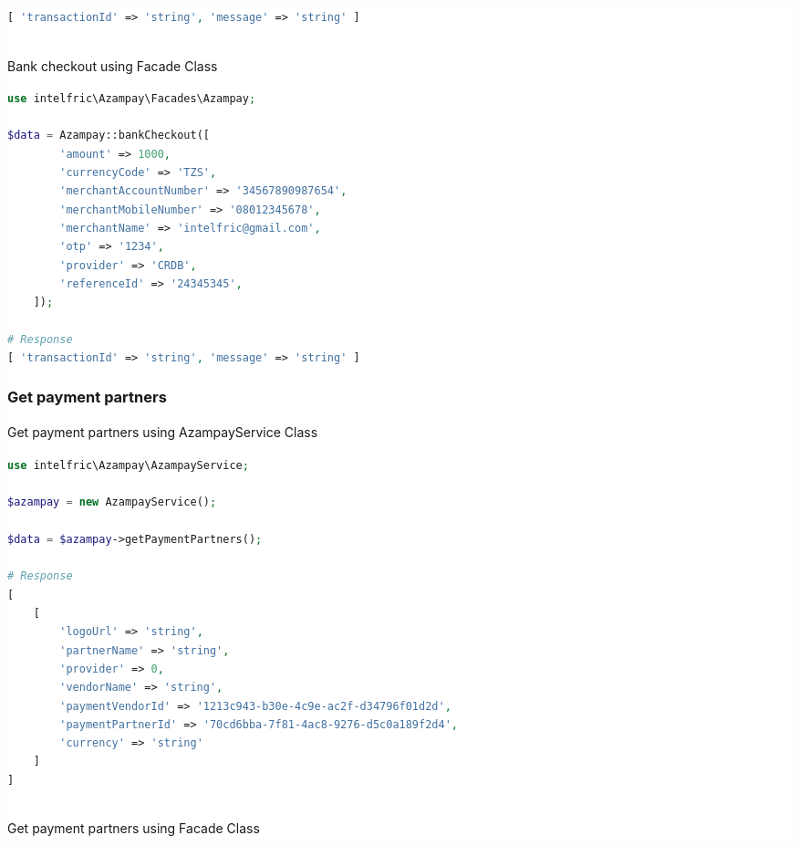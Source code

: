 ```php
[ 'transactionId' => 'string', 'message' => 'string' ]
    

```
Bank checkout using Facade Class

```php
use intelfric\Azampay\Facades\Azampay;

$data = Azampay::bankCheckout([
        'amount' => 1000,
        'currencyCode' => 'TZS',
        'merchantAccountNumber' => '34567890987654',
        'merchantMobileNumber' => '08012345678',
        'merchantName' => 'intelfric@gmail.com',
        'otp' => '1234',
        'provider' => 'CRDB',
        'referenceId' => '24345345',
    ]);

# Response
[ 'transactionId' => 'string', 'message' => 'string' ]

```

### Get payment partners

Get payment partners using AzampayService Class

```php
use intelfric\Azampay\AzampayService;

$azampay = new AzampayService();

$data = $azampay->getPaymentPartners();

# Response
[
    [
        'logoUrl' => 'string',
        'partnerName' => 'string',
        'provider' => 0,
        'vendorName' => 'string',
        'paymentVendorId' => '1213c943-b30e-4c9e-ac2f-d34796f01d2d',
        'paymentPartnerId' => '70cd6bba-7f81-4ac8-9276-d5c0a189f2d4',
        'currency' => 'string'
    ]
]
    

```
Get payment partners using Facade Class
